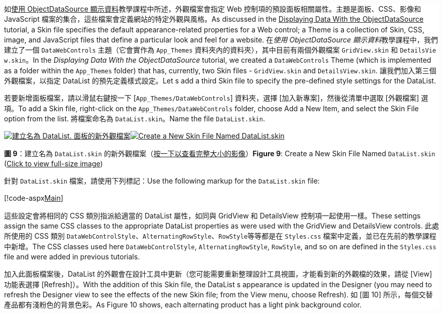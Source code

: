 <span data-ttu-id="89fa9-179">如[使用 ObjectDataSource 顯示資料](../basic-reporting/displaying-data-with-the-objectdatasource-vb.md)教學課程中所述，外觀檔案會指定 Web 控制項的預設面板相關屬性。主題是面板、CSS、影像和 JavaScript 檔案的集合，這些檔案會定義網站的特定外觀與風格。</span><span class="sxs-lookup"><span data-stu-id="89fa9-179">As discussed in the [Displaying Data With the ObjectDataSource](../basic-reporting/displaying-data-with-the-objectdatasource-vb.md) tutorial, a Skin file specifies the default appearance-related properties for a Web control; a Theme is a collection of Skin, CSS, image, and JavaScript files that define a particular look and feel for a website.</span></span> <span data-ttu-id="89fa9-180">在*使用 ObjectDataSource 顯示資料*教學課程中，我們建立了一個 `DataWebControls` 主題（它會實作為 `App_Themes` 資料夾內的資料夾），其中目前有兩個外觀檔案 `GridView.skin` 和 `DetailsView.skin`。</span><span class="sxs-lookup"><span data-stu-id="89fa9-180">In the *Displaying Data With the ObjectDataSource* tutorial, we created a `DataWebControls` Theme (which is implemented as a folder within the `App_Themes` folder) that has, currently, two Skin files - `GridView.skin` and `DetailsView.skin`.</span></span> <span data-ttu-id="89fa9-181">讓我們加入第三個外觀檔案，以指定 DataList 的預先定義樣式設定。</span><span class="sxs-lookup"><span data-stu-id="89fa9-181">Let s add a third Skin file to specify the pre-defined style settings for the DataList.</span></span>

<span data-ttu-id="89fa9-182">若要新增面板檔案，請以滑鼠右鍵按一下 [`App_Themes/DataWebControls`] 資料夾，選擇 [加入新專案]，然後從清單中選取 [外觀檔案] 選項。</span><span class="sxs-lookup"><span data-stu-id="89fa9-182">To add a Skin file, right-click on the `App_Themes/DataWebControls` folder, choose Add a New Item, and select the Skin File option from the list.</span></span> <span data-ttu-id="89fa9-183">將檔案命名為 `DataList.skin`。</span><span class="sxs-lookup"><span data-stu-id="89fa9-183">Name the file `DataList.skin`.</span></span>

<span data-ttu-id="89fa9-184">[![建立名為 DataList. 面板的新外觀檔案](displaying-data-with-the-datalist-and-repeater-controls-vb/_static/image22.png)](displaying-data-with-the-datalist-and-repeater-controls-vb/_static/image21.png)</span><span class="sxs-lookup"><span data-stu-id="89fa9-184">[![Create a New Skin File Named DataList.skin](displaying-data-with-the-datalist-and-repeater-controls-vb/_static/image22.png)](displaying-data-with-the-datalist-and-repeater-controls-vb/_static/image21.png)</span></span>

<span data-ttu-id="89fa9-185">**圖 9**：建立名為 `DataList.skin` 的新外觀檔案（[按一下以查看完整大小的影像](displaying-data-with-the-datalist-and-repeater-controls-vb/_static/image23.png)）</span><span class="sxs-lookup"><span data-stu-id="89fa9-185">**Figure 9**: Create a New Skin File Named `DataList.skin` ([Click to view full-size image](displaying-data-with-the-datalist-and-repeater-controls-vb/_static/image23.png))</span></span>

<span data-ttu-id="89fa9-186">針對 `DataList.skin` 檔案，請使用下列標記：</span><span class="sxs-lookup"><span data-stu-id="89fa9-186">Use the following markup for the `DataList.skin` file:</span></span>

[!code-aspx[Main](displaying-data-with-the-datalist-and-repeater-controls-vb/samples/sample4.aspx)]

<span data-ttu-id="89fa9-187">這些設定會將相同的 CSS 類別指派給適當的 DataList 屬性，如同與 GridView 和 DetailsView 控制項一起使用一樣。</span><span class="sxs-lookup"><span data-stu-id="89fa9-187">These settings assign the same CSS classes to the appropriate DataList properties as were used with the GridView and DetailsView controls.</span></span> <span data-ttu-id="89fa9-188">此處所使用的 CSS 類別 `DataWebControlStyle`、`AlternatingRowStyle`、`RowStyle`等等都是在 `Styles.css` 檔案中定義，並已在先前的教學課程中新增。</span><span class="sxs-lookup"><span data-stu-id="89fa9-188">The CSS classes used here `DataWebControlStyle`, `AlternatingRowStyle`, `RowStyle`, and so on are defined in the `Styles.css` file and were added in previous tutorials.</span></span>

<span data-ttu-id="89fa9-189">加入此面板檔案後，DataList 的外觀會在設計工具中更新（您可能需要重新整理設計工具視圖，才能看到新的外觀檔的效果，請從 [View] 功能表選擇 [Refresh]）。</span><span class="sxs-lookup"><span data-stu-id="89fa9-189">With the addition of this Skin file, the DataList s appearance is updated in the Designer (you may need to refresh the Designer view to see the effects of the new Skin file; from the View menu, choose Refresh).</span></span> <span data-ttu-id="89fa9-190">如 [圖 10] 所示，每個交替產品都有淺粉色的背景色彩。</span><span class="sxs-lookup"><span data-stu-id="89fa9-190">As Figure 10 shows, each alternating product has a light pink background color.</span></span>
